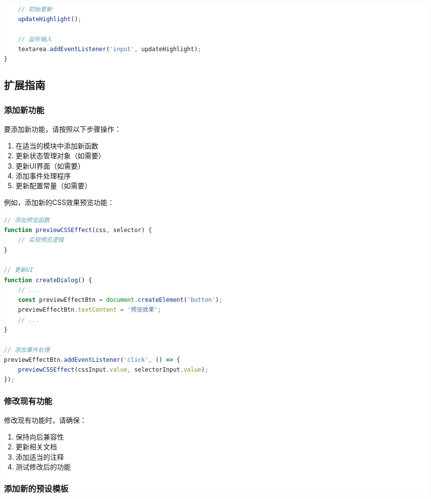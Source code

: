 ```javascript
    // 初始更新
    updateHighlight();
    
    // 监听输入
    textarea.addEventListener('input', updateHighlight);
}
```

## 扩展指南

### 添加新功能

要添加新功能，请按照以下步骤操作：

1. 在适当的模块中添加新函数
2. 更新状态管理对象（如需要）
3. 更新UI界面（如需要）
4. 添加事件处理程序
5. 更新配置常量（如需要）

例如，添加新的CSS效果预览功能：

```javascript
// 添加预览函数
function previewCSSEffect(css, selector) {
    // 实现预览逻辑
}

// 更新UI
function createDialog() {
    // ...
    const previewEffectBtn = document.createElement('button');
    previewEffectBtn.textContent = '预览效果';
    // ...
}

// 添加事件处理
previewEffectBtn.addEventListener('click', () => {
    previewCSSEffect(cssInput.value, selectorInput.value);
});
```

### 修改现有功能

修改现有功能时，请确保：

1. 保持向后兼容性
2. 更新相关文档
3. 添加适当的注释
4. 测试修改后的功能

### 添加新的预设模板

